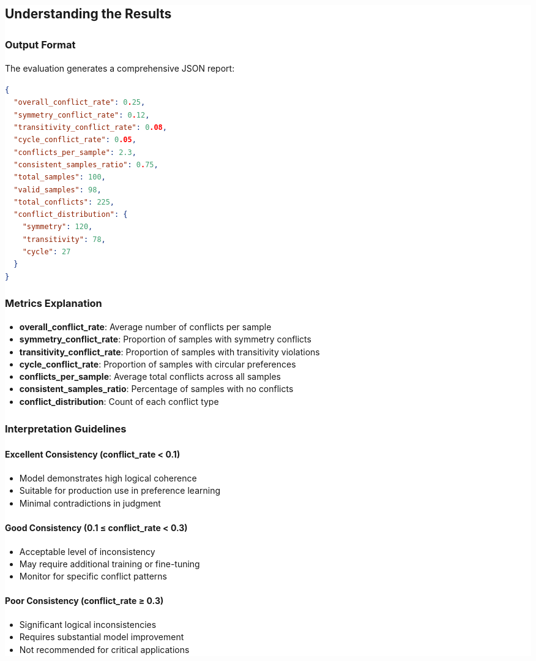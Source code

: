 ## Understanding the Results

### Output Format

The evaluation generates a comprehensive JSON report:

```json
{
  "overall_conflict_rate": 0.25,
  "symmetry_conflict_rate": 0.12,
  "transitivity_conflict_rate": 0.08,
  "cycle_conflict_rate": 0.05,
  "conflicts_per_sample": 2.3,
  "consistent_samples_ratio": 0.75,
  "total_samples": 100,
  "valid_samples": 98,
  "total_conflicts": 225,
  "conflict_distribution": {
    "symmetry": 120,
    "transitivity": 78,
    "cycle": 27
  }
}
```

### Metrics Explanation

- **overall_conflict_rate**: Average number of conflicts per sample
- **symmetry_conflict_rate**: Proportion of samples with symmetry conflicts
- **transitivity_conflict_rate**: Proportion of samples with transitivity violations
- **cycle_conflict_rate**: Proportion of samples with circular preferences
- **conflicts_per_sample**: Average total conflicts across all samples
- **consistent_samples_ratio**: Percentage of samples with no conflicts
- **conflict_distribution**: Count of each conflict type

### Interpretation Guidelines

#### Excellent Consistency (conflict_rate < 0.1)
- Model demonstrates high logical coherence
- Suitable for production use in preference learning
- Minimal contradictions in judgment

#### Good Consistency (0.1 ≤ conflict_rate < 0.3)
- Acceptable level of inconsistency
- May require additional training or fine-tuning
- Monitor for specific conflict patterns

#### Poor Consistency (conflict_rate ≥ 0.3)
- Significant logical inconsistencies
- Requires substantial model improvement
- Not recommended for critical applications
